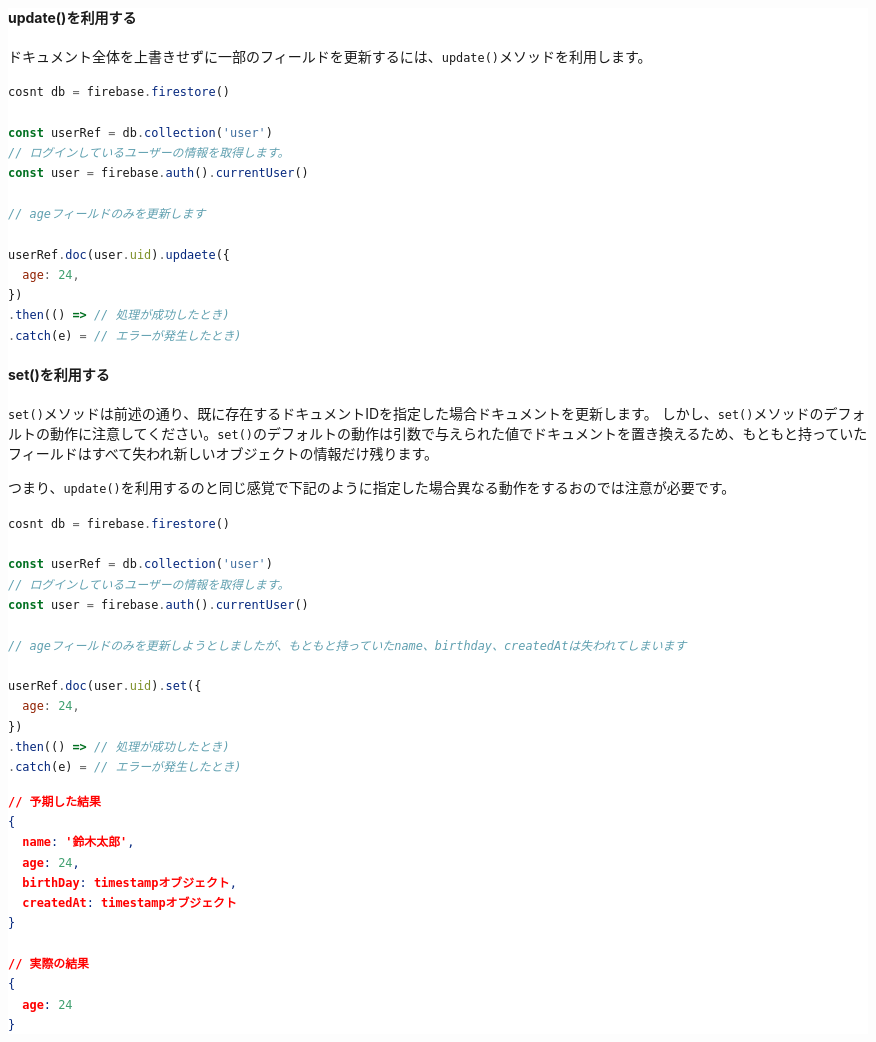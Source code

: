 #### update()を利用する

ドキュメント全体を上書きせずに一部のフィールドを更新するには、`update()`メソッドを利用します。

```js
cosnt db = firebase.firestore()

const userRef = db.collection('user')
// ログインしているユーザーの情報を取得します。
const user = firebase.auth().currentUser()

// ageフィールドのみを更新します

userRef.doc(user.uid).updaete({
  age: 24,
})
.then(() => // 処理が成功したとき)
.catch(e) = // エラーが発生したとき)
```

#### set()を利用する
`set()`メソッドは前述の通り、既に存在するドキュメントIDを指定した場合ドキュメントを更新します。
しかし、`set()`メソッドのデフォルトの動作に注意してください。`set()`のデフォルトの動作は引数で与えられた値でドキュメントを置き換えるため、もともと持っていたフィールドはすべて失われ新しいオブジェクトの情報だけ残ります。

つまり、`update()`を利用するのと同じ感覚で下記のように指定した場合異なる動作をするおのでは注意が必要です。

```js
cosnt db = firebase.firestore()

const userRef = db.collection('user')
// ログインしているユーザーの情報を取得します。
const user = firebase.auth().currentUser()

// ageフィールドのみを更新しようとしましたが、もともと持っていたname、birthday、createdAtは失われてしまいます

userRef.doc(user.uid).set({
  age: 24,
})
.then(() => // 処理が成功したとき)
.catch(e) = // エラーが発生したとき)
```

```json
// 予期した結果
{
  name: '鈴木太郎',
  age: 24,
  birthDay: timestampオブジェクト,
  createdAt: timestampオブジェクト
}

// 実際の結果
{
  age: 24
}
```
